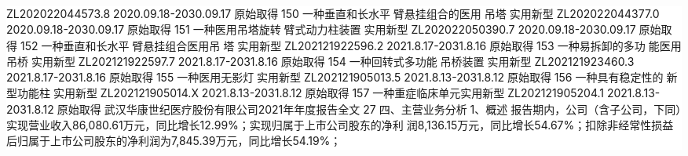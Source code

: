 ZL202022044573.8
2020.09.18-2030.09.17
原始取得
150
一种垂直和长水平
臂悬挂组合的医用
吊塔
实用新型
ZL202022044377.0
2020.09.18-2030.09.17
原始取得
151
一种医用吊塔旋转
臂式动力柱装置
实用新型
ZL202022050390.7
2020.09.18-2030.09.17
原始取得
152
一种垂直和长水平
臂悬挂组合医用吊
塔
实用新型
ZL202121922596.2
2021.8.17-2031.8.16
原始取得
153
一种易拆卸的多功
能医用吊桥
实用新型
ZL202121922597.7
2021.8.17-2031.8.16
原始取得
154
一种回转式多功能
吊桥装置
实用新型
ZL202121923460.3
2021.8.17-2031.8.16
原始取得
155
一种医用无影灯
实用新型
ZL202121905013.5
2021.8.13-2031.8.12
原始取得
156
一种具有稳定性的
新型功能柱
实用新型
ZL202121905014.X
2021.8.13-2031.8.12
原始取得
157
一种重症临床单元实用新型
ZL202121905204.1
2021.8.13-2031.8.12
原始取得
武汉华康世纪医疗股份有限公司2021年年度报告全文
27
四、主营业务分析
1、概述
报告期内，公司（含子公司，下同）实现营业收入86,080.61万元，同比增长12.99%；实现归属于上市公司股东的净利
润8,136.15万元，同比增长54.67%；扣除非经常性损益后归属于上市公司股东的净利润为7,845.39万元，同比增长54.19%；